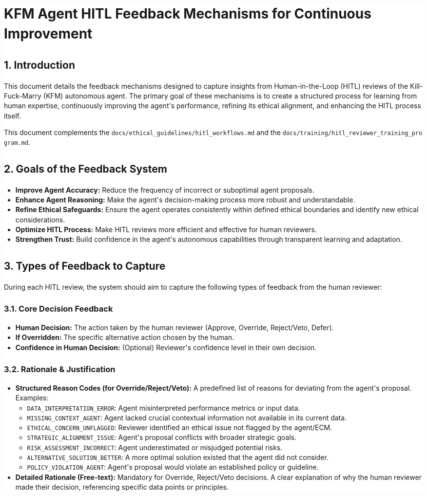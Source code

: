# KFM Agent HITL Feedback Mechanisms for Continuous Improvement

## 1. Introduction

This document details the feedback mechanisms designed to capture insights from Human-in-the-Loop (HITL) reviews of the Kill-Fuck-Marry (KFM) autonomous agent. The primary goal of these mechanisms is to create a structured process for learning from human expertise, continuously improving the agent\'s performance, refining its ethical alignment, and enhancing the HITL process itself.

This document complements the `docs/ethical_guidelines/hitl_workflows.md` and the `docs/training/hitl_reviewer_training_program.md`.

## 2. Goals of the Feedback System

*   **Improve Agent Accuracy:** Reduce the frequency of incorrect or suboptimal agent proposals.
*   **Enhance Agent Reasoning:** Make the agent\'s decision-making process more robust and understandable.
*   **Refine Ethical Safeguards:** Ensure the agent operates consistently within defined ethical boundaries and identify new ethical considerations.
*   **Optimize HITL Process:** Make HITL reviews more efficient and effective for human reviewers.
*   **Strengthen Trust:** Build confidence in the agent\'s autonomous capabilities through transparent learning and adaptation.

## 3. Types of Feedback to Capture

During each HITL review, the system should aim to capture the following types of feedback from the human reviewer:

### 3.1. Core Decision Feedback
*   **Human Decision:** The action taken by the human reviewer (Approve, Override, Reject/Veto, Defer).
*   **If Overridden:** The specific alternative action chosen by the human.
*   **Confidence in Human Decision:** (Optional) Reviewer\'s confidence level in their own decision.

### 3.2. Rationale & Justification
*   **Structured Reason Codes (for Override/Reject/Veto):** A predefined list of reasons for deviating from the agent\'s proposal. Examples:
    *   `DATA_INTERPRETATION_ERROR`: Agent misinterpreted performance metrics or input data.
    *   `MISSING_CONTEXT_AGENT`: Agent lacked crucial contextual information not available in its current data.
    *   `ETHICAL_CONCERN_UNFLAGGED`: Reviewer identified an ethical issue not flagged by the agent/ECM.
    *   `STRATEGIC_ALIGNMENT_ISSUE`: Agent\'s proposal conflicts with broader strategic goals.
    *   `RISK_ASSESSMENT_INCORRECT`: Agent underestimated or misjudged potential risks.
    *   `ALTERNATIVE_SOLUTION_BETTER`: A more optimal solution existed that the agent did not consider.
    *   `POLICY_VIOLATION_AGENT`: Agent\'s proposal would violate an established policy or guideline.
*   **Detailed Rationale (Free-text):** Mandatory for Override, Reject/Veto decisions. A clear explanation of why the human reviewer made their decision, referencing specific data points or principles.
